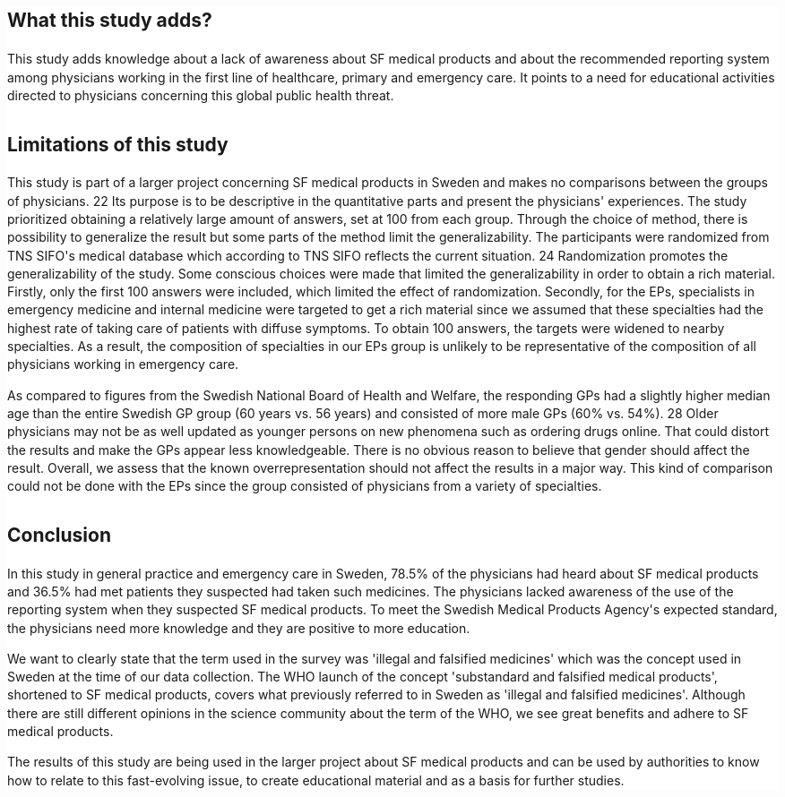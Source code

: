 
## What this study adds?

This study adds knowledge about a lack of awareness about SF medical products and about the recommended reporting system among physicians working in the first line of healthcare, primary and emergency care. It points to a need for educational activities directed to physicians concerning this global public health threat.


## Limitations of this study

This study is part of a larger project concerning SF medical products in Sweden and makes no comparisons between the groups of physicians. 22 Its purpose is to be descriptive in the quantitative parts and present the physicians' experiences. The study prioritized obtaining a relatively large amount of answers, set at 100 from each group. Through the choice of method, there is possibility to generalize the result but some parts of the method limit the generalizability. The participants were randomized from TNS SIFO's medical database which according to TNS SIFO reflects the current situation. 24 Randomization promotes the generalizability of the study. Some conscious choices were made that limited the generalizability in order to obtain a rich material. Firstly, only the first 100 answers were included, which limited the effect of randomization. Secondly, for the EPs, specialists in emergency medicine and internal medicine were targeted to get a rich material since we assumed that these specialties had the highest rate of taking care of patients with diffuse symptoms. To obtain 100 answers, the targets were widened to nearby specialties. As a result, the composition of specialties in our EPs group is unlikely to be representative of the composition of all physicians working in emergency care.

As compared to figures from the Swedish National Board of Health and Welfare, the responding GPs had a slightly higher median age than the entire Swedish GP group (60 years vs. 56 years) and consisted of more male GPs (60% vs. 54%). 28 Older physicians may not be as well updated as younger persons on new phenomena such as ordering drugs online. That could distort the results and make the GPs appear less knowledgeable. There is no obvious reason to believe that gender should affect the result. Overall, we assess that the known overrepresentation should not affect the results in a major way. This kind of comparison could not be done with the EPs since the group consisted of physicians from a variety of specialties.


## Conclusion

In this study in general practice and emergency care in Sweden, 78.5% of the physicians had heard about SF medical products and 36.5% had met patients they suspected had taken such medicines. The physicians lacked awareness of the use of the reporting system when they suspected SF medical products. To meet the Swedish Medical Products Agency's expected standard, the physicians need more knowledge and they are positive to more education.

We want to clearly state that the term used in the survey was 'illegal and falsified medicines' which was the concept used in Sweden at the time of our data collection. The WHO launch of the concept 'substandard and falsified medical products', shortened to SF medical products, covers what previously referred to in Sweden as 'illegal and falsified medicines'. Although there are still different opinions in the science community about the term of the WHO, we see great benefits and adhere to SF medical products.

The results of this study are being used in the larger project about SF medical products and can be used by authorities to know how to relate to this fast-evolving issue, to create educational material and as a basis for further studies.
